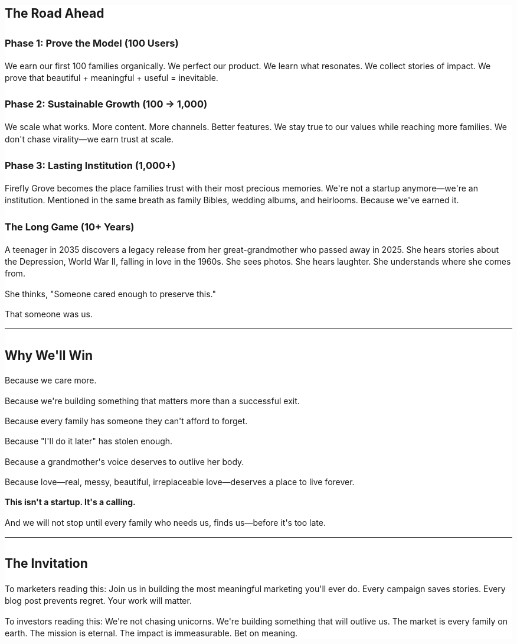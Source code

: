 ## The Road Ahead

### Phase 1: Prove the Model (100 Users)
We earn our first 100 families organically. We perfect our product. We learn what resonates. We collect stories of impact. We prove that beautiful + meaningful + useful = inevitable.

### Phase 2: Sustainable Growth (100 → 1,000)
We scale what works. More content. More channels. Better features. We stay true to our values while reaching more families. We don't chase virality—we earn trust at scale.

### Phase 3: Lasting Institution (1,000+)
Firefly Grove becomes the place families trust with their most precious memories. We're not a startup anymore—we're an institution. Mentioned in the same breath as family Bibles, wedding albums, and heirlooms. Because we've earned it.

### The Long Game (10+ Years)
A teenager in 2035 discovers a legacy release from her great-grandmother who passed away in 2025. She hears stories about the Depression, World War II, falling in love in the 1960s. She sees photos. She hears laughter. She understands where she comes from.

She thinks, "Someone cared enough to preserve this."

That someone was us.

---

## Why We'll Win

Because we care more.

Because we're building something that matters more than a successful exit.

Because every family has someone they can't afford to forget.

Because "I'll do it later" has stolen enough.

Because a grandmother's voice deserves to outlive her body.

Because love—real, messy, beautiful, irreplaceable love—deserves a place to live forever.

**This isn't a startup. It's a calling.**

And we will not stop until every family who needs us, finds us—before it's too late.

---

## The Invitation

To marketers reading this: Join us in building the most meaningful marketing you'll ever do. Every campaign saves stories. Every blog post prevents regret. Your work will matter.

To investors reading this: We're not chasing unicorns. We're building something that will outlive us. The market is every family on earth. The mission is eternal. The impact is immeasurable. Bet on meaning.

